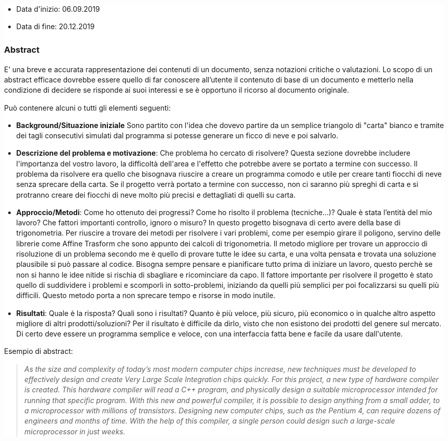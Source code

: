   -   Data d'inizio: 06.09.2019

  -   Data di fine: 20.12.2019


### Abstract

  E’ una breve e accurata rappresentazione dei contenuti di un documento,
  senza notazioni critiche o valutazioni. Lo scopo di un abstract efficace
  dovrebbe essere quello di far conoscere all’utente il contenuto di base
  di un documento e metterlo nella condizione di decidere se risponde ai
  suoi interessi e se è opportuno il ricorso al documento originale.

  Può contenere alcuni o tutti gli elementi seguenti:

  -   **Background/Situazione iniziale**
      Sono partito con l'idea che dovevo partire da un semplice triangolo di                    "carta" bianco e tramite dei tagli consecutivi simulati dal programma si potesse generare un ficco di neve e poi salvarlo.

  -   **Descrizione del problema e motivazione**: Che problema ho cercato
      di risolvere? Questa sezione dovrebbe includere l'importanza del
      vostro lavoro, la difficoltà dell'area e l'effetto che potrebbe
      avere se portato a termine con successo.
      Il problema da risolvere era quello che bisognava riuscire a creare un programma comodo e utile per creare tanti fiocchi di neve senza sprecare della carta. Se il progetto verrà portato a termine con successo, non ci saranno più spreghi di carta e si protranno creare dei fiocchi di neve molto più precisi e dettagliati di quelli su carta.
      

  -   **Approccio/Metodi**: Come ho ottenuto dei progressi? Come ho
      risolto il problema (tecniche…)? Quale è stata l’entità del mio
      lavoro? Che fattori importanti controllo, ignoro o misuro?
      In questo progetto bisognava di certo avere della base di trigonometria. Per riuscire a trovare dei metodi per risolvere i vari problemi, come per esempio girare il poligono, servino delle librerie come Affine Trasform che sono appunto dei calcoli di trigonometria. Il metodo migliore per trovare un approccio di risoluzione di un problema secondo me è quello di provare tutte le idee su carta, e una volta pensata e trovata una soluzione plausibile si può passare al codice. Bisogna sempre pensare e pianificare tutto prima di iniziare un lavoro, questo perchè se non si hanno le idee nitide si rischia di sbagliare e ricominciare da capo. Il fattore importante per risolvere il progetto è stato quello di suddividere i problemi e scomporli in sotto-problemi, iniziando da quelli più semplici per poi focalizzarsi su quelli più difficili. Questo metodo porta a non sprecare tempo e risorse in modo inutile. 

  -   **Risultati**: Quale è la risposta? Quali sono i risultati? Quanto è
      più veloce, più sicuro, più economico o in qualche altro aspetto
      migliore di altri prodotti/soluzioni?
      Per il risultato è difficile da dirlo, visto che non esistono dei prodotti del genere sul mercato. Di certo deve essere un programma semplice e veloce, con una interfaccia fatta bene e facile da usare dall'utente.

  Esempio di abstract:

  > *As the size and complexity of today’s most modern computer chips
  > increase, new techniques must be developed to effectively design and
  > create Very Large Scale Integration chips quickly. For this project, a
  > new type of hardware compiler is created. This hardware compiler will
  > read a C++ program, and physically design a suitable microprocessor
  > intended for running that specific program. With this new and powerful
  > compiler, it is possible to design anything from a small adder, to a
  > microprocessor with millions of transistors. Designing new computer
  > chips, such as the Pentium 4, can require dozens of engineers and
  > months of time. With the help of this compiler, a single person could
  > design such a large-scale microprocessor in just weeks.*
